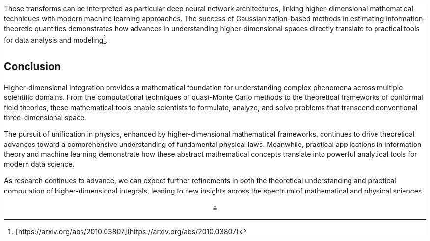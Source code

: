 These transforms can be interpreted as particular deep neural network architectures, linking higher-dimensional mathematical techniques with modern machine learning approaches. The success of Gaussianization-based methods in estimating information-theoretic quantities demonstrates how advances in understanding higher-dimensional spaces directly translate to practical tools for data analysis and modeling[^5].   
   
## Conclusion   
   
Higher-dimensional integration provides a mathematical foundation for understanding complex phenomena across multiple scientific domains. From the computational techniques of quasi-Monte Carlo methods to the theoretical frameworks of conformal field theories, these mathematical tools enable scientists to formulate, analyze, and solve problems that transcend conventional three-dimensional space.   
   
The pursuit of unification in physics, enhanced by higher-dimensional mathematical frameworks, continues to drive theoretical advances toward a comprehensive understanding of fundamental physical laws. Meanwhile, practical applications in information theory and machine learning demonstrate how these abstract mathematical concepts translate into powerful analytical tools for modern data science.   
   
As research continues to advance, we can expect further refinements in both the theoretical understanding and practical computation of higher-dimensional integrals, leading to new insights across the spectrum of mathematical and physical sciences.   
   
<div style="text-align: center">⁂</div>   
   
[^1]: [https://facultyclusters.ncsu.edu/clusters/high-dimensional-integration-of-biological-systems/](https://facultyclusters.ncsu.edu/clusters/high-dimensional-integration-of-biological-systems/)   
   
[^2]: [https://people.math.harvard.edu/~knill/teaching/summer2018/handouts/week5.pdf](https://people.math.harvard.edu/~knill/teaching/summer2018/handouts/week5.pdf)   
   
[^3]: [https://en.wikipedia.org/wiki/Two-dimensional_conformal_field_theory](https://en.wikipedia.org/wiki/Two-dimensional_conformal_field_theory)   
   
[^4]: [https://astronuclphysics.info/GravitaceB-1.htm](https://astronuclphysics.info/GravitaceB-1.htm)   
   
[^5]: [https://arxiv.org/abs/2010.03807](https://arxiv.org/abs/2010.03807)   
   
[^6]: [https://www.cambridge.org/core/journals/acta-numerica/article/highdimensional-integration-the-quasimonte-carlo-way/03F126DDF465F915B22D5D709CD28946](https://www.cambridge.org/core/journals/acta-numerica/article/highdimensional-integration-the-quasimonte-carlo-way/03F126DDF465F915B22D5D709CD28946)   
   
[^7]: [https://people.math.harvard.edu/~knill/teaching/summer2012/handouts/week5.pdf](https://people.math.harvard.edu/~knill/teaching/summer2012/handouts/week5.pdf)   
   
[^8]: [https://bjklock.com/p/unified-field-theory-bridging-quantum](https://bjklock.com/p/unified-field-theory-bridging-quantum)   
   
[^9]: [https://www.nature.com/articles/s41598-020-77855-9](https://www.nature.com/articles/s41598-020-77855-9)   
   
[^10]: [https://onlinelibrary.wiley.com/doi/10.1155/2023/4512353](https://onlinelibrary.wiley.com/doi/10.1155/2023/4512353)   
   
[^11]: [https://link.aps.org/pdf/10.1103/PhysRevD.107.045003](https://link.aps.org/pdf/10.1103/PhysRevD.107.045003)   
   
[^12]: [https://mathoverflow.net/questions/181285/high-dimensional-topological-field-theory](https://mathoverflow.net/questions/181285/high-dimensional-topological-field-theory)   
   
[^13]: [https://www.reddit.com/r/learnmachinelearning/comments/znoj42/curse_of_dimensionality_numerical_integration_in/](https://www.reddit.com/r/learnmachinelearning/comments/znoj42/curse_of_dimensionality_numerical_integration_in/)   
   
[^14]: [https://math.libretexts.org/Bookshelves/Calculus/Calculus_(OpenStax)/15:_Multiple_Integration/15.04:_Triple_Integrals](https://math.libretexts.org/Bookshelves/Calculus/Calculus_(OpenStax)/15:_Multiple_Integration/15.04:_Triple_Integrals)   
   
[^15]: [https://onlinescientificresearch.com/articles/transdimensional-unified-field-theory-tduft.pdf](https://onlinescientificresearch.com/articles/transdimensional-unified-field-theory-tduft.pdf)   
   
[^16]: [https://link.aps.org/doi/10.1103/PhysRevLett.121.131601](https://link.aps.org/doi/10.1103/PhysRevLett.121.131601)   
   
[^17]: [https://arxiv.org/abs/hep-th/0007105](https://arxiv.org/abs/hep-th/0007105)   
   
[^18]: [https://en.wikipedia.org/wiki/Higher-dimensional_algebra](https://en.wikipedia.org/wiki/Higher-dimensional_algebra)   
   
[^19]: [https://arxiv.org/abs/1208.5457](https://arxiv.org/abs/1208.5457)   
   
[^20]: [https://academic.oup.com/edited-volume/28318/chapter/215048362](https://academic.oup.com/edited-volume/28318/chapter/215048362)   
   
[^21]: [https://en.wikipedia.org/wiki/Multidimensional_system](https://en.wikipedia.org/wiki/Multidimensional_system)   
   
[^22]: [https://breakthroughprize.org/News/54](https://breakthroughprize.org/News/54)   
   
[^23]: [https://www.nature.com/articles/s41598-021-98392-z](https://www.nature.com/articles/s41598-021-98392-z)   
   
[^24]: [https://fiveable.me/lists/key-concepts-of-triple-integrals](https://fiveable.me/lists/key-concepts-of-triple-integrals)   
   
[^25]: [https://www.nature.com/articles/s41467-024-50074-w](https://www.nature.com/articles/s41467-024-50074-w)   
   
[^26]: [https://en.wikipedia.org/wiki/Information_theory](https://en.wikipedia.org/wiki/Information_theory)   
   
[^27]: [https://www.quantamagazine.org/videos/2020s-biggest-breakthroughs-in-physics/](https://www.quantamagazine.org/videos/2020s-biggest-breakthroughs-in-physics/)   
   
[^28]: [https://arxiv.org/abs/2411.19164](https://arxiv.org/abs/2411.19164)   
   
[^29]: [https://web.ma.utexas.edu/users/m408s/m408d/CurrentWeb/LM15-5a-3.php](https://web.ma.utexas.edu/users/m408s/m408d/CurrentWeb/LM15-5a-3.php)   
   

[^30]: [https://stats.stackexchange.com/questions/452392/understanding-multidimensional-mutual-information](https://stats.stackexchange.com/questions/452392/understanding-multidimensional-mutual-information)   
[^31]: [https://phys.org/news/2021-12-maths-hail-breakthrough-applications-artificial.html](https://phys.org/news/2021-12-maths-hail-breakthrough-applications-artificial.html)   
[^32]: [https://www.mdpi.com/2227-7390/11/19/4191](https://www.mdpi.com/2227-7390/11/19/4191)   
[^33]: [https://www.mdpi.com/2073-8994/13/11/2056](https://www.mdpi.com/2073-8994/13/11/2056)   
[^34]: [https://en.wikipedia.org/wiki/Unified_field_theory](https://en.wikipedia.org/wiki/Unified_field_theory)   
[^35]: [https://people.math.harvard.edu/~ctm/home/text/others/shannon/entropy/entropy.pdf](https://people.math.harvard.edu/~ctm/home/text/others/shannon/entropy/entropy.pdf)   
[^36]: [https://link.intlpress.com/JDetail/1833490690958884868](https://link.intlpress.com/JDetail/1833490690958884868)   
[^37]: [https://arxiv.org/abs/2403.18428](https://arxiv.org/abs/2403.18428)   
[^38]: [https://pmc.ncbi.nlm.nih.gov/articles/PMC5256024/](https://pmc.ncbi.nlm.nih.gov/articles/PMC5256024/)   
[^39]: [https://arxiv.org/abs/2401.15166](https://arxiv.org/abs/2401.15166)   
[^40]: [https://www.quantamagazine.org/videos/2020s-biggest-breakthroughs-in-math-and-computer-science/](https://www.quantamagazine.org/videos/2020s-biggest-breakthroughs-in-math-and-computer-science/)   
[^41]: [https://pubs.aip.org/aip/jcp/article/21/5/912/203587/A-Study-of-Three-Center-Integrals-Useful-in](https://pubs.aip.org/aip/jcp/article/21/5/912/203587/A-Study-of-Three-Center-Integrals-Useful-in)   
[^42]: [https://en.wikipedia.org/wiki/Dimensional_regularization](https://en.wikipedia.org/wiki/Dimensional_regularization)   
[^43]: [http://home.kias.re.kr/MKG/upload/IBS-KIAS](http://home.kias.re.kr/MKG/upload/IBS-KIAS) joint/DAY1/KimyeongLEE.pdf   
[^44]: [https://ncatlab.org/nlab/show/higher+dimensional+arithmetic+geometry](https://ncatlab.org/nlab/show/higher+dimensional+arithmetic+geometry)   
[^45]: [https://indico.jlab.org/event/717/contributions/12668/attachments/9770/14378/Regularization.pdf](https://indico.jlab.org/event/717/contributions/12668/attachments/9770/14378/Regularization.pdf)   
[^46]: [https://physics.stackexchange.com/questions/372477/dimensional-analysis-arguments-in-quantum-field-theory](https://physics.stackexchange.com/questions/372477/dimensional-analysis-arguments-in-quantum-field-theory)   
[^47]: [https://www.reddit.com/r/math/comments/4d265q/what_is_the_point_of_studying_higher_dimensions/](https://www.reddit.com/r/math/comments/4d265q/what_is_the_point_of_studying_higher_dimensions/)   
[^48]: [https://fma.if.usp.br/~burdman/QFT1/lecture_23.pdf](https://fma.if.usp.br/~burdman/QFT1/lecture_23.pdf)   
[^49]: [https://mathoverflow.net/questions/298716/topological-field-theories-and-their-path-integrals](https://mathoverflow.net/questions/298716/topological-field-theories-and-their-path-integrals)   
[^50]: [https://math.stackexchange.com/questions/56222/what-does-tate-mean-when-he-wrote-higher-dimensional-class-field-theory-in-the](https://math.stackexchange.com/questions/56222/what-does-tate-mean-when-he-wrote-higher-dimensional-class-field-theory-in-the)   
[^51]: [https://physics.stackexchange.com/questions/322076/dimensional-regularization-and-massless-integrals](https://physics.stackexchange.com/questions/322076/dimensional-regularization-and-massless-integrals)   
[^52]: [https://en.wikipedia.org/wiki/Common_integrals_in_quantum_field_theory](https://en.wikipedia.org/wiki/Common_integrals_in_quantum_field_theory)   
[^53]: [https://arxiv.org/abs/q-alg/9503002](https://arxiv.org/abs/q-alg/9503002)   
[^54]: [https://www.youtube.com/watch?v=HL7DEkXV_60](https://www.youtube.com/watch?v=HL7DEkXV_60)   
[^55]: [https://arxiv.org/abs/2402.08232](https://arxiv.org/abs/2402.08232)   
[^56]: [https://ocw.mit.edu/ans7870/textbooks/Strang/Edited/Calculus/14.3-14.4.pdf](https://ocw.mit.edu/ans7870/textbooks/Strang/Edited/Calculus/14.3-14.4.pdf)   
[^57]: [http://www.clausiuspress.com/assets/default/article/2023/08/14/article_1691998902.pdf](http://www.clausiuspress.com/assets/default/article/2023/08/14/article_1691998902.pdf)   
[^58]: [https://en.wikipedia.org/wiki/Higher_local_field](https://en.wikipedia.org/wiki/Higher_local_field)